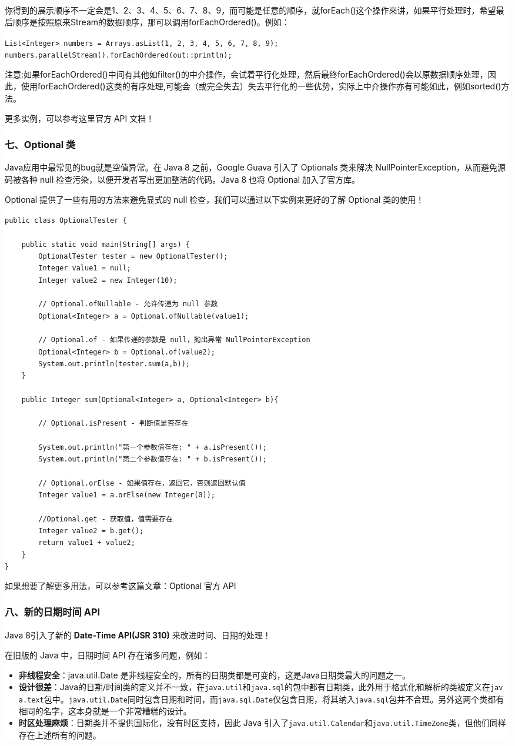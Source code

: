 你得到的展示顺序不一定会是1、2、3、4、5、6、7、8、9，而可能是任意的顺序，就forEach()这个操作來讲，如果平行处理时，希望最后顺序是按照原来Stream的数据顺序，那可以调用forEachOrdered()。例如：

    List<Integer> numbers = Arrays.asList(1, 2, 3, 4, 5, 6, 7, 8, 9);
    numbers.parallelStream().forEachOrdered(out::println); 

注意:如果forEachOrdered()中间有其他如filter()的中介操作，会试着平行化处理，然后最终forEachOrdered()会以原数据顺序处理，因此，使用forEachOrdered()这类的有序处理,可能会（或完全失去）失去平行化的一些优势，实际上中介操作亦有可能如此，例如sorted()方法。

更多实例，可以参考这里官方 API 文档！

### 七、Optional 类

Java应用中最常见的bug就是空值异常。在 Java 8 之前，Google Guava 引入了 Optionals 类来解决 NullPointerException，从而避免源码被各种 null 检查污染，以便开发者写出更加整洁的代码。Java 8 也将 Optional 加入了官方库。

Optional 提供了一些有用的方法来避免显式的 null 检查，我们可以通过以下实例来更好的了解 Optional 类的使用！

    public class OptionalTester {
    
        public static void main(String[] args) {
            OptionalTester tester = new OptionalTester();
            Integer value1 = null;
            Integer value2 = new Integer(10);
    
            // Optional.ofNullable - 允许传递为 null 参数
            Optional<Integer> a = Optional.ofNullable(value1);
    
            // Optional.of - 如果传递的参数是 null，抛出异常 NullPointerException
            Optional<Integer> b = Optional.of(value2);
            System.out.println(tester.sum(a,b));
        }
    
        public Integer sum(Optional<Integer> a, Optional<Integer> b){
    
            // Optional.isPresent - 判断值是否存在
    
            System.out.println("第一个参数值存在: " + a.isPresent());
            System.out.println("第二个参数值存在: " + b.isPresent());
    
            // Optional.orElse - 如果值存在，返回它，否则返回默认值
            Integer value1 = a.orElse(new Integer(0));
    
            //Optional.get - 获取值，值需要存在
            Integer value2 = b.get();
            return value1 + value2;
        }
    }

如果想要了解更多用法，可以参考这篇文章：Optional 官方 API

### 八、新的日期时间 API

Java 8引入了新的 **Date-Time API(JSR 310)** 来改进时间、日期的处理！

在旧版的 Java 中，日期时间 API 存在诸多问题，例如：

*   **非线程安全**：java.util.Date 是非线程安全的，所有的日期类都是可变的，这是Java日期类最大的问题之一。
*   **设计很差**：Java的日期/时间类的定义并不一致，在`java.util`和`java.sql`的包中都有日期类，此外用于格式化和解析的类被定义在`java.text`包中。`java.util.Date`同时包含日期和时间，而`java.sql.Date`仅包含日期，将其纳入`java.sql`包并不合理。另外这两个类都有相同的名字，这本身就是一个非常糟糕的设计。
*   **时区处理麻烦**：日期类并不提供国际化，没有时区支持，因此 Java 引入了`java.util.Calendar`和`java.util.TimeZone`类，但他们同样存在上述所有的问题。
